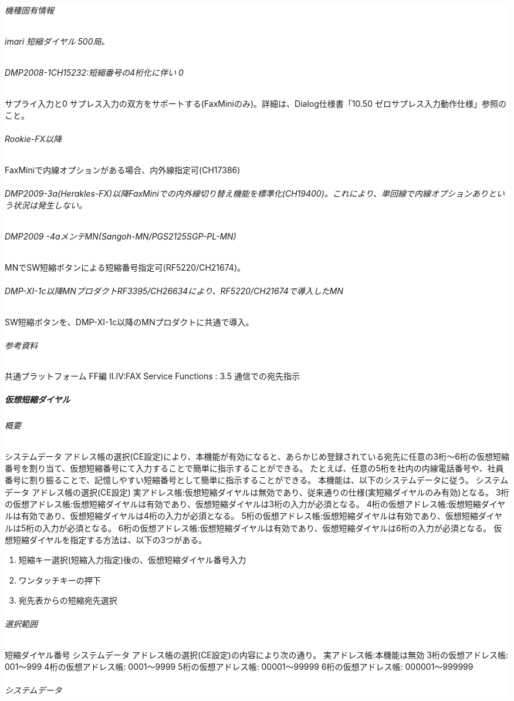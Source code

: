 ###### 機種固有情報
###### imari 短縮ダイヤル 500局。
###### DMP2008-1CH15232:短縮番号の4桁化に伴い 0
サプライ入力と0
サプレス入力の双方をサポートする(FaxMiniのみ)。詳細は、Dialog仕様書「10.50
ゼロサプレス入力動作仕様」参照のこと。
###### Rookie-FX以降
FaxMiniで内線オプションがある場合、内外線指定可(CH17386)
###### DMP2009-3a(Herakles-FX)以降FaxMiniでの内外線切り替え機能を標準化(CH19400)。これにより、単回線で内線オプションありという状況は発生しない。
######  DMP2009 -4aメンテMN(Sangoh-MN/PGS2125SGP-PL-MN)
MNでSW短縮ボタンによる短縮番号指定可(RF5220/CH21674)。  
###### DMP-XI-1c以降MNプロダクトRF3395/CH26634により、RF5220/CH21674で導入したMN
SW短縮ボタンを、DMP-XI-1c以降のMNプロダクトに共通で導入。

###### 参考資料
共通プラットフォーム FF編 II.IV:FAX Service Functions : 3.5
通信での宛先指示

##### 仮想短縮ダイヤル

###### 概要
システムデータ アドレス帳の選択(CE設定)により、本機能が有効になると、あらかじめ登録されている宛先に任意の3桁～6桁の仮想短縮番号を割り当て、仮想短縮番号にて入力することで簡単に指示することができる。
たとえば、任意の5桁を社内の内線電話番号や、社員番号に割り振ることで、記憶しやすい短縮番号として簡単に指示することができる。
本機能は、以下のシステムデータに従う。
システムデータ  アドレス帳の選択(CE設定)
実アドレス帳:仮想短縮ダイヤルは無効であり、従来通りの仕様(実短縮ダイヤルのみ有効)となる。
3桁の仮想アドレス帳:仮想短縮ダイヤルは有効であり、仮想短縮ダイヤルは3桁の入力が必須となる。
4桁の仮想アドレス帳:仮想短縮ダイヤルは有効であり、仮想短縮ダイヤルは4桁の入力が必須となる。
5桁の仮想アドレス帳:仮想短縮ダイヤルは有効であり、仮想短縮ダイヤルは5桁の入力が必須となる。
6桁の仮想アドレス帳:仮想短縮ダイヤルは有効であり、仮想短縮ダイヤルは6桁の入力が必須となる。
仮想短縮ダイヤルを指定する方法は、以下の3つがある。

1.  短縮キー選択(短縮入力指定)後の、仮想短縮ダイヤル番号入力

2.  ワンタッチキーの押下

3.  宛先表からの短縮宛先選択

###### 選択範囲

短縮ダイヤル番号
システムデータ アドレス帳の選択(CE設定)の内容により次の通り。
実アドレス帳:本機能は無効
3桁の仮想アドレス帳: 001～999
4桁の仮想アドレス帳: 0001～9999
5桁の仮想アドレス帳: 00001～99999
6桁の仮想アドレス帳: 000001～999999

###### システムデータ
